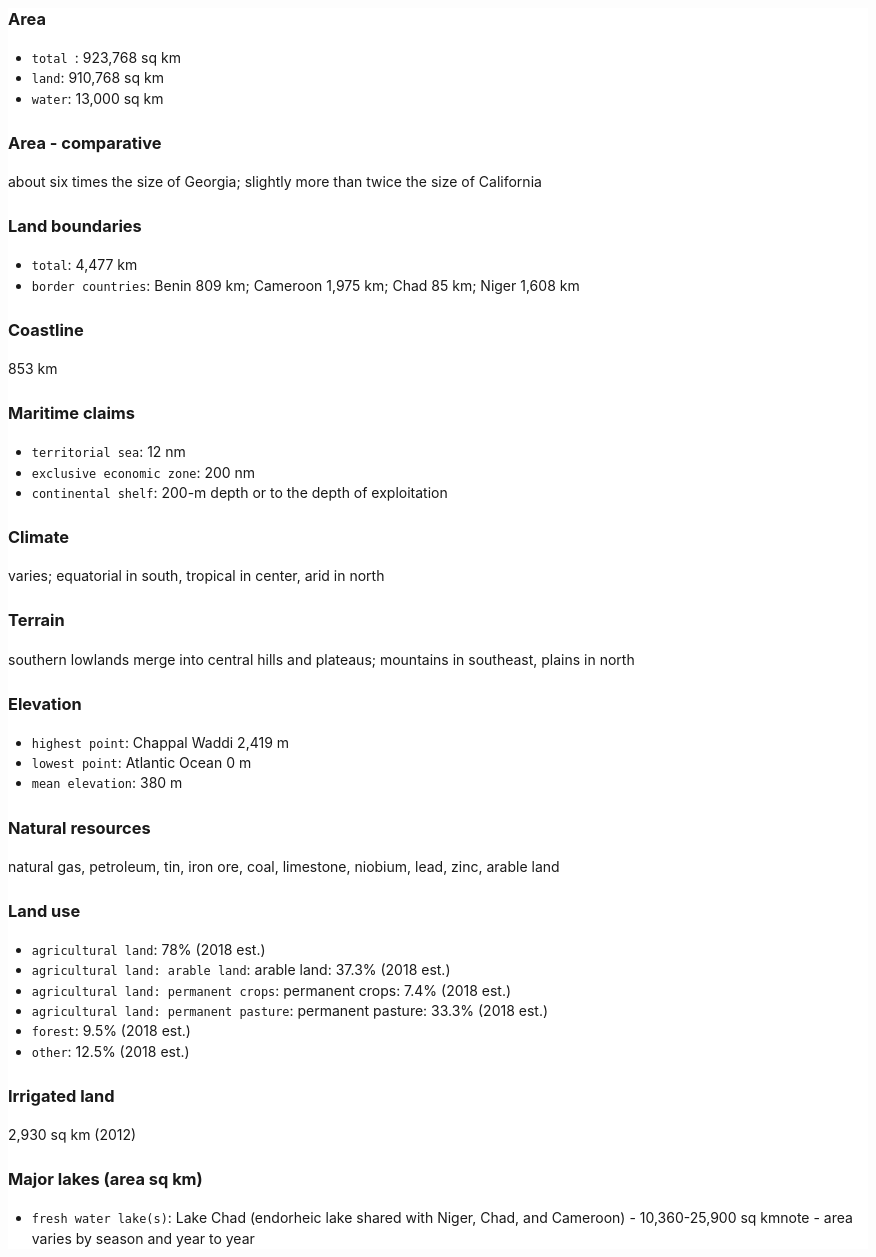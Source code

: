 ### Area
- `total `: 923,768 sq km
- `land`: 910,768 sq km
- `water`: 13,000 sq km

### Area - comparative
about six times the size of Georgia; slightly more than twice the size of California

### Land boundaries
- `total`: 4,477 km
- `border countries`: Benin 809 km; Cameroon 1,975 km; Chad 85 km; Niger 1,608 km

### Coastline
853 km

### Maritime claims
- `territorial sea`: 12 nm
- `exclusive economic zone`: 200 nm
- `continental shelf`: 200-m depth or to the depth of exploitation

### Climate
varies; equatorial in south, tropical in center, arid in north

### Terrain
southern lowlands merge into central hills and plateaus; mountains in southeast, plains in north

### Elevation
- `highest point`: Chappal Waddi 2,419 m
- `lowest point`: Atlantic Ocean 0 m
- `mean elevation`: 380 m

### Natural resources
natural gas, petroleum, tin, iron ore, coal, limestone, niobium, lead, zinc, arable land

### Land use
- `agricultural land`: 78% (2018 est.)
- `agricultural land: arable land`: arable land: 37.3% (2018 est.)
- `agricultural land: permanent crops`: permanent crops: 7.4% (2018 est.)
- `agricultural land: permanent pasture`: permanent pasture: 33.3% (2018 est.)
- `forest`: 9.5% (2018 est.)
- `other`: 12.5% (2018 est.)

### Irrigated land
2,930 sq km (2012)

### Major lakes (area sq km)
- `fresh water lake(s)`: Lake Chad (endorheic lake shared with Niger, Chad, and Cameroon) - 10,360-25,900 sq kmnote - area varies by season and year to year

